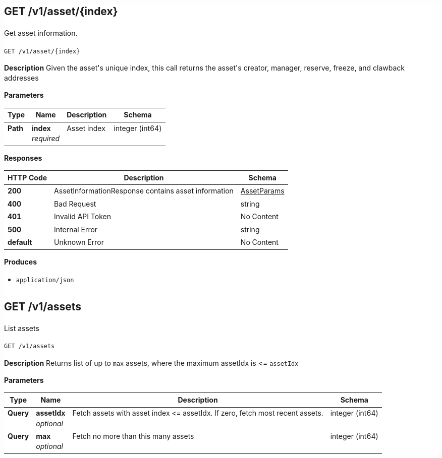 
<a name="assetinformation"></a>
## GET /v1/asset/{index}
Get asset information.
```
GET /v1/asset/{index}
```


**Description**
Given the asset's unique index, this call returns the asset's creator, manager, reserve, freeze, and clawback addresses


**Parameters**

|Type|Name|Description|Schema|
|---|---|---|---|
|**Path**|**index**  <br>*required*|Asset index|integer (int64)|


**Responses**

|HTTP Code|Description|Schema|
|---|---|---|
|**200**|AssetInformationResponse contains asset information|[AssetParams](assetparams)|
|**400**|Bad Request|string|
|**401**|Invalid API Token|No Content|
|**500**|Internal Error|string|
|**default**|Unknown Error|No Content|


**Produces**

* `application/json`


<a name="assets"></a>
## GET /v1/assets
List assets
```
GET /v1/assets
```


**Description**
Returns list of up to `max` assets, where the maximum assetIdx is <= `assetIdx`


**Parameters**

|Type|Name|Description|Schema|
|---|---|---|---|
|**Query**|**assetIdx**  <br>*optional*|Fetch assets with asset index <= assetIdx. If zero, fetch most recent assets.|integer (int64)|
|**Query**|**max**  <br>*optional*|Fetch no more than this many assets|integer (int64)|
